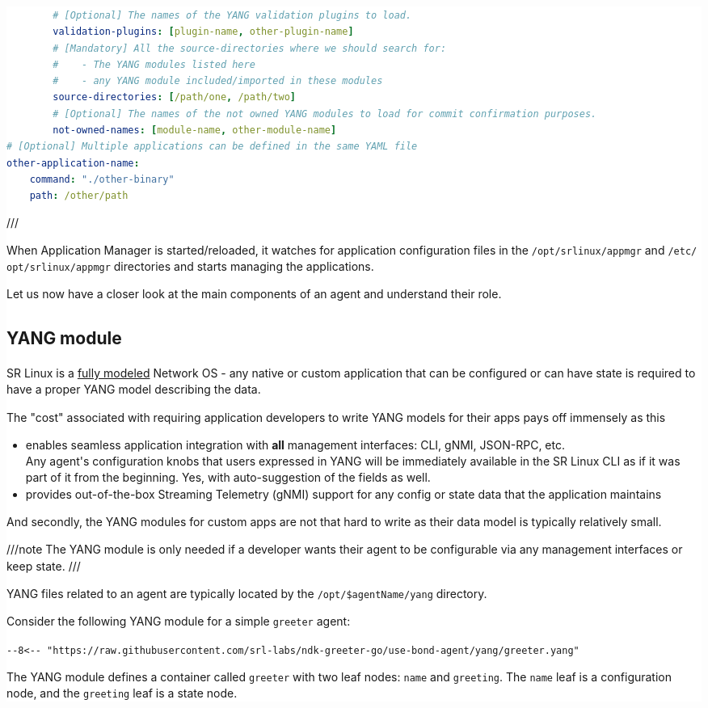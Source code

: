 ```yaml
        # [Optional] The names of the YANG validation plugins to load.
        validation-plugins: [plugin-name, other-plugin-name]
        # [Mandatory] All the source-directories where we should search for:
        #    - The YANG modules listed here
        #    - any YANG module included/imported in these modules
        source-directories: [/path/one, /path/two]
        # [Optional] The names of the not owned YANG modules to load for commit confirmation purposes.
        not-owned-names: [module-name, other-module-name]
# [Optional] Multiple applications can be defined in the same YAML file
other-application-name:
    command: "./other-binary"
    path: /other/path
```

///

When Application Manager is started/reloaded, it watches for application configuration files in the `/opt/srlinux/appmgr` and `/etc/opt/srlinux/appmgr` directories and starts managing the applications.

Let us now have a closer look at the main components of an agent and understand their role.

## YANG module

SR Linux is a [fully modeled](../../yang/index.md) Network OS - any native or custom application that can be configured or can have state is required to have a proper YANG model describing the data.

The "cost" associated with requiring application developers to write YANG models for their apps pays off immensely as this

* enables seamless application integration with **all** management interfaces: CLI, gNMI, JSON-RPC, etc.  
    Any agent's configuration knobs that users expressed in YANG will be immediately available in the SR Linux CLI as if it was part of it from the beginning. Yes, with auto-suggestion of the fields as well.
* provides out-of-the-box Streaming Telemetry (gNMI) support for any config or state data that the application maintains

And secondly, the YANG modules for custom apps are not that hard to write as their data model is typically relatively small.

///note
The YANG module is only needed if a developer wants their agent to be configurable via any management interfaces or keep state.
///

YANG files related to an agent are typically located by the `/opt/$agentName/yang` directory.

Consider the following YANG module for a simple `greeter` agent:

```{.yang title="yang/greeter.yang"}
--8<-- "https://raw.githubusercontent.com/srl-labs/ndk-greeter-go/use-bond-agent/yang/greeter.yang"
```

The YANG module defines a container called `greeter` with two leaf nodes: `name` and `greeting`. The `name` leaf is a configuration node, and the `greeting` leaf is a state node.


[^10]: terms agent and application are used interchangeably.
[^20]: Binaries are typically relevant for compiled languages like C, Go, Rust, etc. Scripts are typically relevant for interpreted languages like Python.
[^30]: Expressed in YAML format.